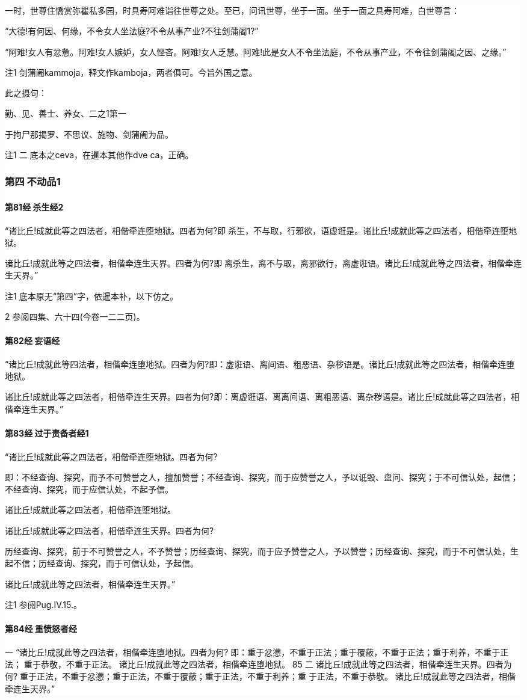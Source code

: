 一时，世尊住憍赏弥瞿私多园，时具寿阿难诣往世尊之处。至已，问讯世尊，坐于一面。坐于一面之具寿阿难，白世尊言：

“大德!有何因、何缘，不令女人坐法庭?不令从事产业?不往剑蒲阇1?”

“阿难!女人有忿惫。阿难!女人嫉妒，女人悭吝。阿难!女人乏慧。阿难!此是女人不令坐法庭，不令从事产业，不令往剑蒲阇之因、之缘。”

注1 剑蒲阇kammoja，释文作kamboja，两者俱可。今旨外国之意。

此之摄句：

勤、见、善士、养女、二之1第一

于拘尸那揭罗、不思议、施物、剑蒲阇为品。

注1 二 底本之ceva，在暹本其他作dve ca，正确。

### 第四 不动品1

#### 第81经 杀生经2

“诸比丘!成就此等之四法者，相偕牵连堕地狱。四者为何?即 杀生，不与取，行邪欲，语虚诳是。诸比丘!成就此等之四法者，相偕牵连堕地狱。

诸比丘!成就此等之四法者，相偕牵连生天界。四者为何?即 离杀生，离不与取，离邪欲行，离虚诳语。诸比丘!成就此等之四法者，相偕牵连生天界。”

注1 底本原无“第四”字，依暹本补，以下仿之。

2 参阅四集、六十四(今卷一二二页)。

#### 第82经 妄语经

“诸比丘!成就此等四法者，相偕牵连堕地狱。四者为何?即：虚诳语、离间语、粗恶语、杂秽语是。诸比丘!成就此等之四法者，相偕牵连堕地狱。

诸比丘!成就此等之四法者，相偕牵连生天界。四者为何?即：离虚诳语、离离间语、离粗恶语、离杂秽语是。诸比丘!成就此等之四法者，相偕牵连生天界。”

#### 第83经 过于责备者经1

“诸比丘!成就此等之四法者，相偕牵连堕地狱。四者为何?

即：不经查询、探究，而予不可赞誉之人，擅加赞誉；不经查询、探究，而于应赞誉之人，予以诋毁、盘问、探究；于不可信认处，起信；不经查询、探究，而于应信认处，不起予信。

诸比丘!成就此等之四法者，相偕牵连堕地狱。

诸比丘!成就此等之四法者，相偕牵连生天界。四者为何?

历经查询、探究，前于不可赞誉之人，不予赞誉；历经查询、探究，而于应予赞誉之人，予以赞誉；历经查询、探究，而于不可信认处，生起不信；历经查询、探究，而于可信认处，予起信。

诸比丘!成就此等之四法者，相偕牵连生天界。”

注1 参阅Pug.IV.15.。

#### 第84经 重愤怒者经

一 “诸比丘!成就此等之四法者，相偕牵连堕地狱。四者为何?
即：重于忿懑，不重于正法；重于覆蔽，不重于正法；重于利养，不重于正法；
重于恭敬，不重于正法。
诸比丘!成就此等之四法者，相偕牵连堕地狱。
85 二 诸比丘!成就此等之四法者，相偕牵连生天界。四者为何?
重于正法，不重于忿懑；重于正法，不重于覆蔽；重于正法，不重于利养；重
于正法，不重于恭敬。
诸比丘!成就此等之四法者，相偕牵连生天界。”
